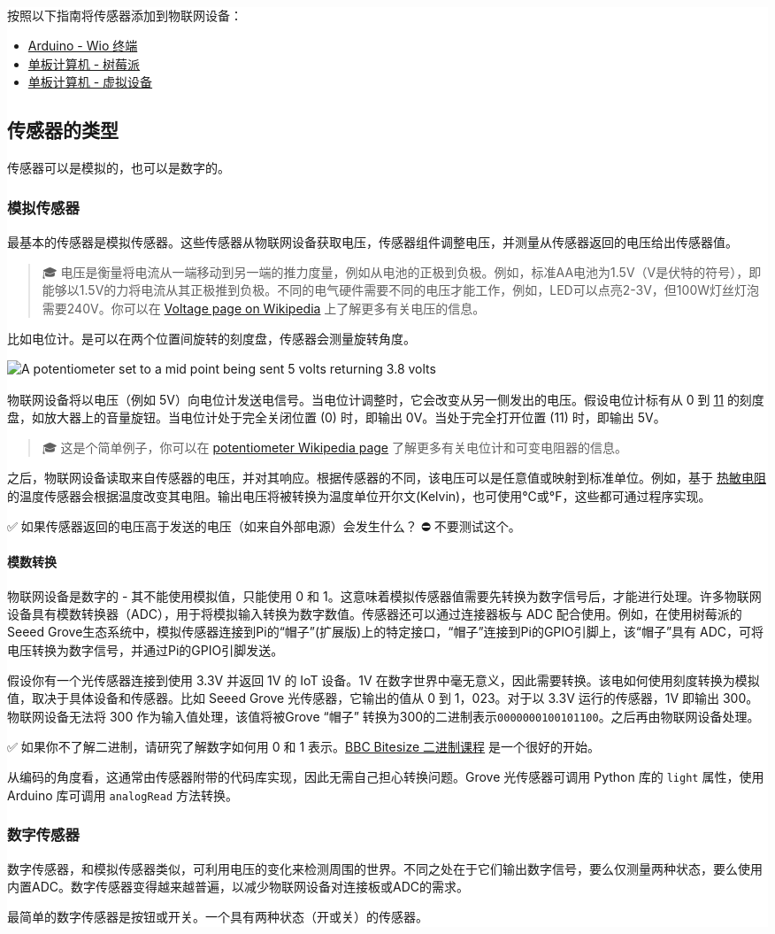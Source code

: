 按照以下指南将传感器添加到物联网设备：

* [Arduino - Wio 终端](wio-terminal-sensor.zh-cn.md)
* [单板计算机 - 树莓派](pi-sensor.zh-cn.md)
* [单板计算机 - 虚拟设备](virtual-device-sensor.zh-cn.md)

## 传感器的类型

传感器可以是模拟的，也可以是数字的。

### 模拟传感器

最基本的传感器是模拟传感器。这些传感器从物联网设备获取电压，传感器组件调整电压，并测量从传感器返回的电压给出传感器值。

> 🎓 电压是衡量将电流从一端移动到另一端的推力度量，例如从电池的正极到负极。例如，标准AA电池为1.5V（V是伏特的符号），即能够以1.5V的力将电流从其正极推到负极。不同的电气硬件需要不同的电压才能工作，例如，LED可以点亮2-3V，但100W灯丝灯泡需要240V。你可以在 [Voltage page on Wikipedia](https://wikipedia.org/wiki/Voltage) 上了解更多有关电压的信息。

比如电位计。是可以在两个位置间旋转的刻度盘，传感器会测量旋转角度。

![A potentiometer set to a mid point being sent 5 volts returning 3.8 volts](../../../images/potentiometer.png)

物联网设备将以电压（例如 5V）向电位计发送电信号。当电位计调整时，它会改变从另一侧发出的电压。假设电位计标有从 0 到 [11](https://wikipedia.org/wiki/Up_to_eleven) 的刻度盘，如放大器上的音量旋钮。当电位计处于完全关闭位置 (0) 时，即输出 0V。当处于完全打开位置 (11) 时，即输出 5V。

> 🎓 这是个简单例子，你可以在 [potentiometer Wikipedia page](https://wikipedia.org/wiki/Potentiometer) 了解更多有关电位计和可变电阻器的信息。


之后，物联网设备读取来自传感器的电压，并对其响应。根据传感器的不同，该电压可以是任意值或映射到标准单位。例如，基于 [热敏电阻](https://wikipedia.org/wiki/Thermistor) 的温度传感器会根据温度改变其电阻。输出电压将被转换为温度单位开尔文(Kelvin)，也可使用°C或°F，这些都可通过程序实现。

✅ 如果传感器返回的电压高于发送的电压（如来自外部电源）会发生什么？ ⛔️ 不要测试这个。

#### 模数转换

物联网设备是数字的 - 其不能使用模拟值，只能使用 0 和 1。这意味着模拟传感器值需要先转换为数字信号后，才能进行处理。许多物联网设备具有模数转换器（ADC），用于将模拟输入转换为数字数值。传感器还可以通过连接器板与 ADC 配合使用。例如，在使用树莓派的Seeed Grove生态系统中，模拟传感器连接到Pi的“帽子”(扩展版)上的特定接口，“帽子”连接到Pi的GPIO引脚上，该“帽子”具有 ADC，可将电压转换为数字信号，并通过Pi的GPIO引脚发送。

假设你有一个光传感器连接到使用 3.3V 并返回 1V 的 IoT 设备。1V 在数字世界中毫无意义，因此需要转换。该电如何使用刻度转换为模拟值，取决于具体设备和传感器。比如 Seeed Grove 光传感器，它输出的值从 0 到 1，023。对于以 3.3V 运行的传感器，1V 即输出 300。物联网设备无法将 300 作为输入值处理，该值将被Grove “帽子” 转换为300的二进制表示`0000000100101100`。之后再由物联网设备处理。

✅ 如果你不了解二进制，请研究了解数字如何用 0 和 1 表示。[BBC Bitesize 二进制课程](https://www.bbc.co.uk/bitesize/guides/zwsbwmn/revision/1) 是一个很好的开始。

从编码的角度看，这通常由传感器附带的代码库实现，因此无需自己担心转换问题。Grove 光传感器可调用 Python 库的 `light` 属性，使用 Arduino 库可调用 `analogRead` 方法转换。

### 数字传感器

数字传感器，和模拟传感器类似，可利用电压的变化来检测周围的世界。不同之处在于它们输出数字信号，要么仅测量两种状态，要么使用内置ADC。数字传感器变得越来越普遍，以减少物联网设备对连接板或ADC的需求。

最简单的数字传感器是按钮或开关。一个具有两种状态（开或关）的传感器。
